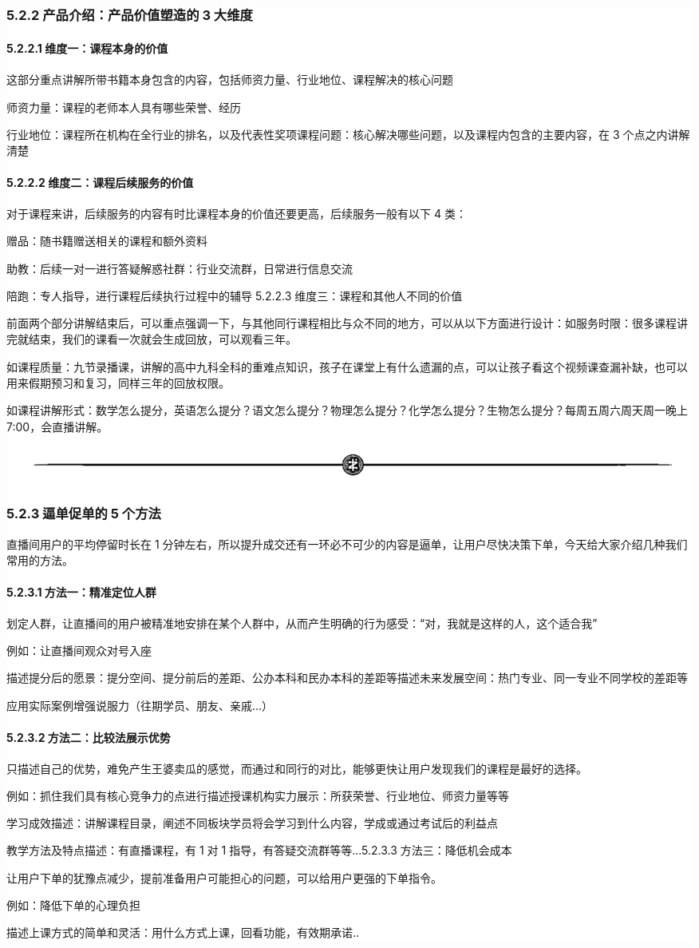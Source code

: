 ### 5.2.2 产品介绍：产品价值塑造的 3 大维度

#### 5.2.2.1 维度一：课程本身的价值

这部分重点讲解所带书籍本身包含的内容，包括师资力量、行业地位、课程解决的核心问题

师资力量：课程的老师本人具有哪些荣誉、经历

行业地位：课程所在机构在全行业的排名，以及代表性奖项课程问题：核心解决哪些问题，以及课程内包含的主要内容，在 3 个点之内讲解清楚

#### 5.2.2.2 维度二：课程后续服务的价值

对于课程来讲，后续服务的内容有时比课程本身的价值还要更高，后续服务一般有以下 4 类：

赠品：随书籍赠送相关的课程和额外资料

助教：后续一对一进行答疑解惑社群：行业交流群，日常进行信息交流

陪跑：专人指导，进行课程后续执行过程中的辅导 5.2.2.3 维度三：课程和其他人不同的价值

前面两个部分讲解结束后，可以重点强调一下，与其他同行课程相比与众不同的地方，可以从以下方面进行设计：如服务时限：很多课程讲完就结束，我们的课看一次就会生成回放，可以观看三年。

如课程质量：九节录播课，讲解的高中九科全科的重难点知识，孩子在课堂上有什么遗漏的点，可以让孩子看这个视频课查漏补缺，也可以用来假期预习和复习，同样三年的回放权限。

如课程讲解形式：数学怎么提分，英语怎么提分？语文怎么提分？物理怎么提分？化学怎么提分？生物怎么提分？每周五周六周天周一晚上 7:00，会直播讲解。

![](img/50df77e48934220ed3f3a29d4917c963.png)

### 5.2.3 逼单促单的 5 个方法

直播间用户的平均停留时长在 1 分钟左右，所以提升成交还有一环必不可少的内容是逼单，让用户尽快决策下单，今天给大家介绍几种我们常用的方法。

#### 5.2.3.1 方法一：精准定位人群

划定人群，让直播间的用户被精准地安排在某个人群中，从而产生明确的行为感受：“对，我就是这样的人，这个适合我”

例如：让直播间观众对号入座

描述提分后的愿景：提分空间、提分前后的差距、公办本科和民办本科的差距等描述未来发展空间：热门专业、同一专业不同学校的差距等

应用实际案例增强说服力（往期学员、朋友、亲戚...）

#### 5.2.3.2 方法二：比较法展示优势

只描述自己的优势，难免产生王婆卖瓜的感觉，而通过和同行的对比，能够更快让用户发现我们的课程是最好的选择。

例如：抓住我们具有核心竞争力的点进行描述授课机构实力展示：所获荣誉、行业地位、师资力量等等

学习成效描述：讲解课程目录，阐述不同板块学员将会学习到什么内容，学成或通过考试后的利益点

教学方法及特点描述：有直播课程，有 1 对 1 指导，有答疑交流群等等...5.2.3.3 方法三：降低机会成本

让用户下单的犹豫点减少，提前准备用户可能担心的问题，可以给用户更强的下单指令。

例如：降低下单的心理负担

描述上课方式的简单和灵活：用什么方式上课，回看功能，有效期承诺..
